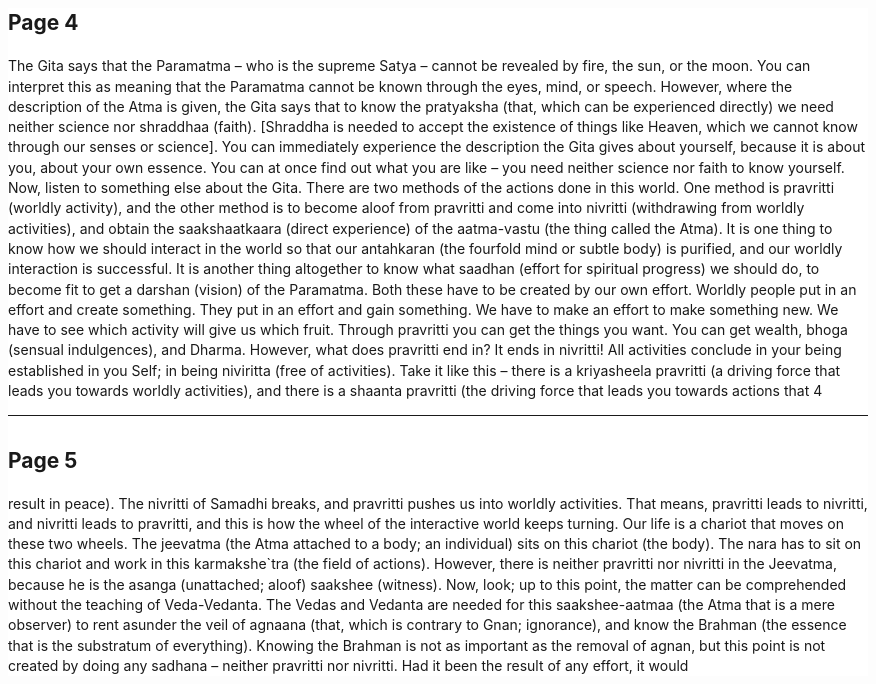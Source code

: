 
## Page 4

The Gita says that the Paramatma – who is the supreme Satya –
cannot be revealed by fire, the sun, or the moon. You can interpret
this as meaning that the Paramatma cannot be known through the
eyes, mind, or speech. However, where the description of the
Atma is given, the Gita says that to know the pratyaksha (that,
which can be experienced directly) we need neither science nor
shraddhaa (faith). [Shraddha is needed to accept the existence of
things like Heaven, which we cannot know through our senses or
science]. You can immediately experience the description the Gita
gives about yourself, because it is about you, about your own
essence. You can at once find out what you are like – you need
neither science nor faith to know yourself.
Now, listen to something else about the Gita. There are two
methods of the actions done in this world. One method is pravritti
(worldly activity), and the other method is to become aloof from
pravritti and come into nivritti (withdrawing from worldly
activities), and obtain the saakshaatkaara (direct experience) of
the aatma-vastu (the thing called the Atma).
It is one thing to know how we should interact in the world so that
our antahkaran (the fourfold mind or subtle body) is purified, and
our worldly interaction is successful. It is another thing altogether
to know what saadhan (effort for spiritual progress) we should do,
to become fit to get a darshan (vision) of the Paramatma. Both
these have to be created by our own effort.
Worldly people put in an effort and create something. They put in
an effort and gain something. We have to make an effort to make
something new. We have to see which activity will give us which
fruit. Through pravritti you can get the things you want. You can
get wealth, bhoga (sensual indulgences), and Dharma. However,
what does pravritti end in? It ends in nivritti! All activities
conclude in your being established in you Self; in being niviritta
(free of activities).
Take it like this – there is a kriyasheela pravritti (a driving force
that leads you towards worldly activities), and there is a shaanta
pravritti (the driving force that leads you towards actions that
4

---

## Page 5

result in peace). The nivritti of Samadhi breaks, and pravritti
pushes us into worldly activities. That means, pravritti leads to
nivritti, and nivritti leads to pravritti, and this is how the wheel of
the interactive world keeps turning. Our life is a chariot that
moves on these two wheels. The jeevatma (the Atma attached to a
body; an individual) sits on this chariot (the body). The nara has
to sit on this chariot and work in this karmakshe`tra (the field of
actions). However, there is neither pravritti nor nivritti in the
Jeevatma, because he is the asanga (unattached; aloof) saakshee
(witness).
Now, look; up to this point, the matter can be comprehended
without the teaching of Veda-Vedanta. The Vedas and Vedanta
are needed for this saakshee-aatmaa (the Atma that is a mere
observer) to rent asunder the veil of agnaana (that, which is
contrary to Gnan; ignorance), and know the Brahman (the essence
that is the substratum of everything).
Knowing the Brahman is not as important as the removal of
agnan, but this point is not created by doing any sadhana – neither
pravritti nor nivritti. Had it been the result of any effort, it would